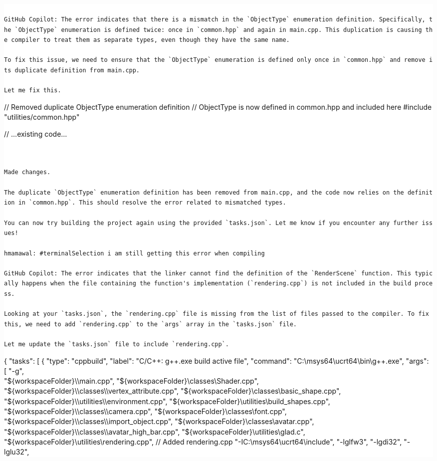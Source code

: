 ````

GitHub Copilot: The error indicates that there is a mismatch in the `ObjectType` enumeration definition. Specifically, the `ObjectType` enumeration is defined twice: once in `common.hpp` and again in main.cpp. This duplication is causing the compiler to treat them as separate types, even though they have the same name.

To fix this issue, we need to ensure that the `ObjectType` enumeration is defined only once in `common.hpp` and remove its duplicate definition from main.cpp.

Let me fix this.
````
// Removed duplicate ObjectType enumeration definition
// ObjectType is now defined in common.hpp and included here
#include "utilities/common.hpp"

// ...existing code...
````


Made changes.

The duplicate `ObjectType` enumeration definition has been removed from main.cpp, and the code now relies on the definition in `common.hpp`. This should resolve the error related to mismatched types.

You can now try building the project again using the provided `tasks.json`. Let me know if you encounter any further issues!

hmamawal: #terminalSelection i am still getting this error when compiling

GitHub Copilot: The error indicates that the linker cannot find the definition of the `RenderScene` function. This typically happens when the file containing the function's implementation (`rendering.cpp`) is not included in the build process.

Looking at your `tasks.json`, the `rendering.cpp` file is missing from the list of files passed to the compiler. To fix this, we need to add `rendering.cpp` to the `args` array in the `tasks.json` file.

Let me update the `tasks.json` file to include `rendering.cpp`.
````
{
    "tasks": [
        {
            "type": "cppbuild",
            "label": "C/C++: g++.exe build active file",
            "command": "C:\\msys64\\ucrt64\\bin\\g++.exe",
            "args": [
                "-g",  
                "${workspaceFolder}\\main.cpp", 
                "${workspaceFolder}\\classes\\Shader.cpp",
                "${workspaceFolder}\\classes\\vertex_attribute.cpp", 
                "${workspaceFolder}\\classes\\basic_shape.cpp",  
                "${workspaceFolder}\\utilities\\environment.cpp", 
                "${workspaceFolder}\\utilities\\build_shapes.cpp", 
                "${workspaceFolder}\\classes\\camera.cpp",
                "${workspaceFolder}\\classes\\font.cpp",
                "${workspaceFolder}\\classes\\import_object.cpp",
                "${workspaceFolder}\\classes\\avatar.cpp",
                "${workspaceFolder}\\classes\\avatar_high_bar.cpp",
                "${workspaceFolder}\\utilities\\glad.c",
                "${workspaceFolder}\\utilities\\rendering.cpp", // Added rendering.cpp
                "-IC:\\msys64\\ucrt64\\include", 
                "-lglfw3", 
                "-lgdi32", 
                "-lglu32", 